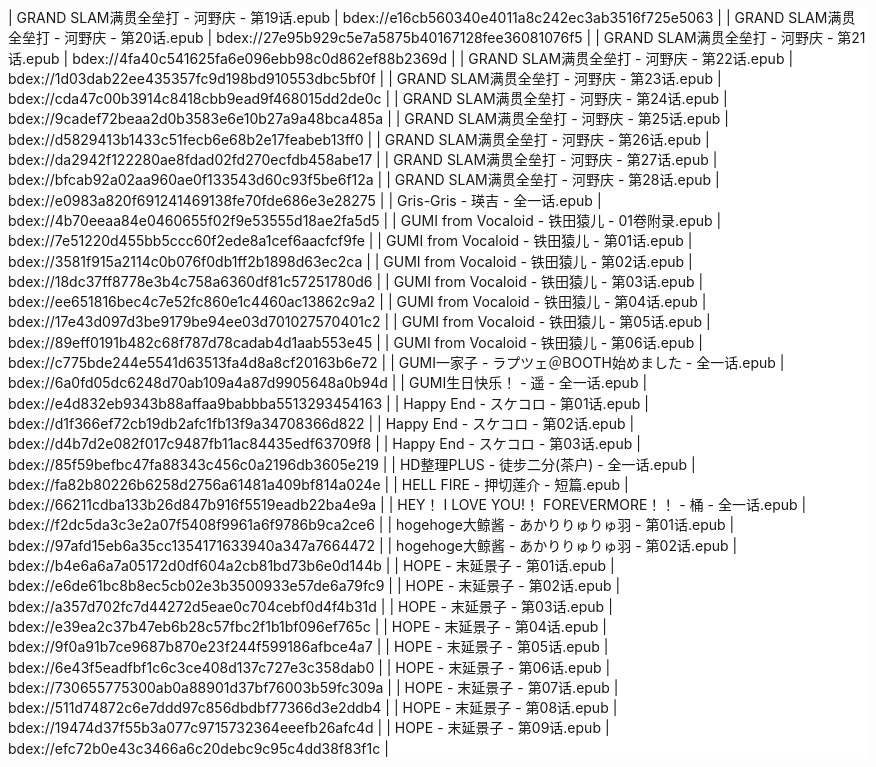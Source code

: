 | GRAND SLAM满贯全垒打 - 河野庆 - 第19话.epub | bdex://e16cb560340e4011a8c242ec3ab3516f725e5063 |
| GRAND SLAM满贯全垒打 - 河野庆 - 第20话.epub | bdex://27e95b929c5e7a5875b40167128fee36081076f5 |
| GRAND SLAM满贯全垒打 - 河野庆 - 第21话.epub | bdex://4fa40c541625fa6e096ebb98c0d862ef88b2369d |
| GRAND SLAM满贯全垒打 - 河野庆 - 第22话.epub | bdex://1d03dab22ee435357fc9d198bd910553dbc5bf0f |
| GRAND SLAM满贯全垒打 - 河野庆 - 第23话.epub | bdex://cda47c00b3914c8418cbb9ead9f468015dd2de0c |
| GRAND SLAM满贯全垒打 - 河野庆 - 第24话.epub | bdex://9cadef72beaa2d0b3583e6e10b27a9a48bca485a |
| GRAND SLAM满贯全垒打 - 河野庆 - 第25话.epub | bdex://d5829413b1433c51fecb6e68b2e17feabeb13ff0 |
| GRAND SLAM满贯全垒打 - 河野庆 - 第26话.epub | bdex://da2942f122280ae8fdad02fd270ecfdb458abe17 |
| GRAND SLAM满贯全垒打 - 河野庆 - 第27话.epub | bdex://bfcab92a02aa960ae0f133543d60c93f5be6f12a |
| GRAND SLAM满贯全垒打 - 河野庆 - 第28话.epub | bdex://e0983a820f691241469138fe70fde686e3e28275 |
| Gris-Gris - 瑛吉 - 全一话.epub | bdex://4b70eeaa84e0460655f02f9e53555d18ae2fa5d5 |
| GUMI from Vocaloid - 铁田猿儿 - 01卷附录.epub | bdex://7e51220d455bb5ccc60f2ede8a1cef6aacfcf9fe |
| GUMI from Vocaloid - 铁田猿儿 - 第01话.epub | bdex://3581f915a2114c0b076f0db1ff2b1898d63ec2ca |
| GUMI from Vocaloid - 铁田猿儿 - 第02话.epub | bdex://18dc37ff8778e3b4c758a6360df81c57251780d6 |
| GUMI from Vocaloid - 铁田猿儿 - 第03话.epub | bdex://ee651816bec4c7e52fc860e1c4460ac13862c9a2 |
| GUMI from Vocaloid - 铁田猿儿 - 第04话.epub | bdex://17e43d097d3be9179be94ee03d701027570401c2 |
| GUMI from Vocaloid - 铁田猿儿 - 第05话.epub | bdex://89eff0191b482c68f787d78cadab4d1aab553e45 |
| GUMI from Vocaloid - 铁田猿儿 - 第06话.epub | bdex://c775bde244e5541d63513fa4d8a8cf20163b6e72 |
| GUMI一家子 - ラプツェ＠BOOTH始めました - 全一话.epub | bdex://6a0fd05dc6248d70ab109a4a87d9905648a0b94d |
| GUMI生日快乐！ - 遥 - 全一话.epub | bdex://e4d832eb9343b88affaa9babbba5513293454163 |
| Happy End - スケコロ - 第01话.epub | bdex://d1f366ef72cb19db2afc1fb13f9a34708366d822 |
| Happy End - スケコロ - 第02话.epub | bdex://d4b7d2e082f017c9487fb11ac84435edf63709f8 |
| Happy End - スケコロ - 第03话.epub | bdex://85f59befbc47fa88343c456c0a2196db3605e219 |
| HD整理PLUS - 徒步二分(茶户) - 全一话.epub | bdex://fa82b80226b6258d2756a61481a409bf814a024e |
| HELL FIRE - 押切莲介 - 短篇.epub | bdex://66211cdba133b26d847b916f5519eadb22ba4e9a |
| HEY！ I LOVE YOU!！ FOREVERMORE！！ - 桶 - 全一话.epub | bdex://f2dc5da3c3e2a07f5408f9961a6f9786b9ca2ce6 |
| hogehoge大鲸酱 - あかりりゅりゅ羽 - 第01话.epub | bdex://97afd15eb6a35cc1354171633940a347a7664472 |
| hogehoge大鲸酱 - あかりりゅりゅ羽 - 第02话.epub | bdex://b4e6a6a7a05172d0df604a2cb81bd73b6e0d144b |
| HOPE - 末延景子 - 第01话.epub | bdex://e6de61bc8b8ec5cb02e3b3500933e57de6a79fc9 |
| HOPE - 末延景子 - 第02话.epub | bdex://a357d702fc7d44272d5eae0c704cebf0d4f4b31d |
| HOPE - 末延景子 - 第03话.epub | bdex://e39ea2c37b47eb6b28c57fbc2f1b1bf096ef765c |
| HOPE - 末延景子 - 第04话.epub | bdex://9f0a91b7ce9687b870e23f244f599186afbce4a7 |
| HOPE - 末延景子 - 第05话.epub | bdex://6e43f5eadfbf1c6c3ce408d137c727e3c358dab0 |
| HOPE - 末延景子 - 第06话.epub | bdex://730655775300ab0a88901d37bf76003b59fc309a |
| HOPE - 末延景子 - 第07话.epub | bdex://511d74872c6e7ddd97c856dbdbf77366d3e2ddb4 |
| HOPE - 末延景子 - 第08话.epub | bdex://19474d37f55b3a077c9715732364eeefb26afc4d |
| HOPE - 末延景子 - 第09话.epub | bdex://efc72b0e43c3466a6c20debc9c95c4dd38f83f1c |